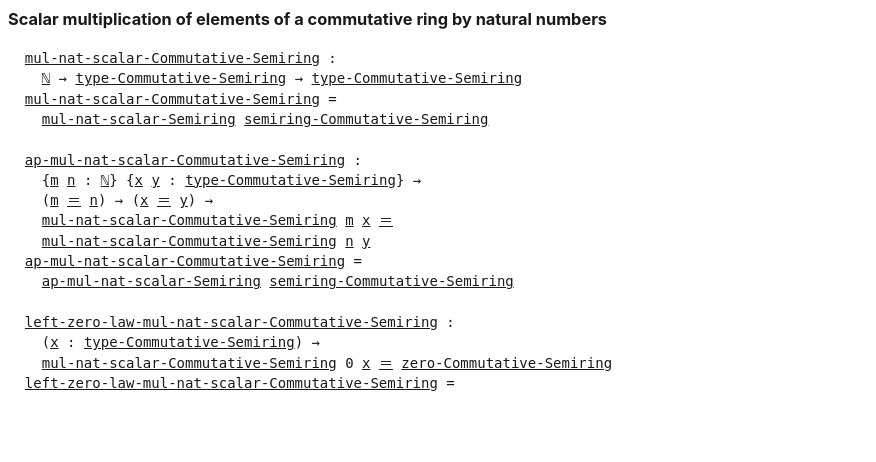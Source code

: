 ### Scalar multiplication of elements of a commutative ring by natural numbers

<pre class="Agda">  <a id="9341" href="commutative-algebra.commutative-semirings.html#9341" class="Function">mul-nat-scalar-Commutative-Semiring</a> <a id="9377" class="Symbol">:</a>
    <a id="9383" href="elementary-number-theory.natural-numbers.html#732" class="Datatype">ℕ</a> <a id="9385" class="Symbol">→</a> <a id="9387" href="commutative-algebra.commutative-semirings.html#1992" class="Function">type-Commutative-Semiring</a> <a id="9413" class="Symbol">→</a> <a id="9415" href="commutative-algebra.commutative-semirings.html#1992" class="Function">type-Commutative-Semiring</a>
  <a id="9443" href="commutative-algebra.commutative-semirings.html#9341" class="Function">mul-nat-scalar-Commutative-Semiring</a> <a id="9479" class="Symbol">=</a>
    <a id="9485" href="ring-theory.semirings.html#9556" class="Function">mul-nat-scalar-Semiring</a> <a id="9509" href="commutative-algebra.commutative-semirings.html#1430" class="Function">semiring-Commutative-Semiring</a>

  <a id="9542" href="commutative-algebra.commutative-semirings.html#9542" class="Function">ap-mul-nat-scalar-Commutative-Semiring</a> <a id="9581" class="Symbol">:</a>
    <a id="9587" class="Symbol">{</a><a id="9588" href="commutative-algebra.commutative-semirings.html#9588" class="Bound">m</a> <a id="9590" href="commutative-algebra.commutative-semirings.html#9590" class="Bound">n</a> <a id="9592" class="Symbol">:</a> <a id="9594" href="elementary-number-theory.natural-numbers.html#732" class="Datatype">ℕ</a><a id="9595" class="Symbol">}</a> <a id="9597" class="Symbol">{</a><a id="9598" href="commutative-algebra.commutative-semirings.html#9598" class="Bound">x</a> <a id="9600" href="commutative-algebra.commutative-semirings.html#9600" class="Bound">y</a> <a id="9602" class="Symbol">:</a> <a id="9604" href="commutative-algebra.commutative-semirings.html#1992" class="Function">type-Commutative-Semiring</a><a id="9629" class="Symbol">}</a> <a id="9631" class="Symbol">→</a>
    <a id="9637" class="Symbol">(</a><a id="9638" href="commutative-algebra.commutative-semirings.html#9588" class="Bound">m</a> <a id="9640" href="foundation-core.identity-types.html#1953" class="Function Operator">＝</a> <a id="9642" href="commutative-algebra.commutative-semirings.html#9590" class="Bound">n</a><a id="9643" class="Symbol">)</a> <a id="9645" class="Symbol">→</a> <a id="9647" class="Symbol">(</a><a id="9648" href="commutative-algebra.commutative-semirings.html#9598" class="Bound">x</a> <a id="9650" href="foundation-core.identity-types.html#1953" class="Function Operator">＝</a> <a id="9652" href="commutative-algebra.commutative-semirings.html#9600" class="Bound">y</a><a id="9653" class="Symbol">)</a> <a id="9655" class="Symbol">→</a>
    <a id="9661" href="commutative-algebra.commutative-semirings.html#9341" class="Function">mul-nat-scalar-Commutative-Semiring</a> <a id="9697" href="commutative-algebra.commutative-semirings.html#9588" class="Bound">m</a> <a id="9699" href="commutative-algebra.commutative-semirings.html#9598" class="Bound">x</a> <a id="9701" href="foundation-core.identity-types.html#1953" class="Function Operator">＝</a>
    <a id="9707" href="commutative-algebra.commutative-semirings.html#9341" class="Function">mul-nat-scalar-Commutative-Semiring</a> <a id="9743" href="commutative-algebra.commutative-semirings.html#9590" class="Bound">n</a> <a id="9745" href="commutative-algebra.commutative-semirings.html#9600" class="Bound">y</a>
  <a id="9749" href="commutative-algebra.commutative-semirings.html#9542" class="Function">ap-mul-nat-scalar-Commutative-Semiring</a> <a id="9788" class="Symbol">=</a>
    <a id="9794" href="ring-theory.semirings.html#9768" class="Function">ap-mul-nat-scalar-Semiring</a> <a id="9821" href="commutative-algebra.commutative-semirings.html#1430" class="Function">semiring-Commutative-Semiring</a>

  <a id="9854" href="commutative-algebra.commutative-semirings.html#9854" class="Function">left-zero-law-mul-nat-scalar-Commutative-Semiring</a> <a id="9904" class="Symbol">:</a>
    <a id="9910" class="Symbol">(</a><a id="9911" href="commutative-algebra.commutative-semirings.html#9911" class="Bound">x</a> <a id="9913" class="Symbol">:</a> <a id="9915" href="commutative-algebra.commutative-semirings.html#1992" class="Function">type-Commutative-Semiring</a><a id="9940" class="Symbol">)</a> <a id="9942" class="Symbol">→</a>
    <a id="9948" href="commutative-algebra.commutative-semirings.html#9341" class="Function">mul-nat-scalar-Commutative-Semiring</a> <a id="9984" class="Number">0</a> <a id="9986" href="commutative-algebra.commutative-semirings.html#9911" class="Bound">x</a> <a id="9988" href="foundation-core.identity-types.html#1953" class="Function Operator">＝</a> <a id="9990" href="commutative-algebra.commutative-semirings.html#2265" class="Function">zero-Commutative-Semiring</a>
  <a id="10018" href="commutative-algebra.commutative-semirings.html#9854" class="Function">left-zero-law-mul-nat-scalar-Commutative-Semiring</a> <a id="10068" class="Symbol">=</a>
